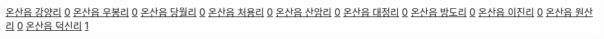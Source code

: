 
  <tr class="item">
    <td><a href="울산광역시 울주군 온산읍 강양리">온산읍 강양리</a></td>
    <td><a href="울산광역시 울주군 온산읍 강양리">0</a></td>
  </tr>
    

  <tr class="item">
    <td><a href="울산광역시 울주군 온산읍 우봉리">온산읍 우봉리</a></td>
    <td><a href="울산광역시 울주군 온산읍 우봉리">0</a></td>
  </tr>
    

  <tr class="item">
    <td><a href="울산광역시 울주군 온산읍 당월리">온산읍 당월리</a></td>
    <td><a href="울산광역시 울주군 온산읍 당월리">0</a></td>
  </tr>
    

  <tr class="item">
    <td><a href="울산광역시 울주군 온산읍 처용리">온산읍 처용리</a></td>
    <td><a href="울산광역시 울주군 온산읍 처용리">0</a></td>
  </tr>
    

  <tr class="item">
    <td><a href="울산광역시 울주군 온산읍 산암리">온산읍 산암리</a></td>
    <td><a href="울산광역시 울주군 온산읍 산암리">0</a></td>
  </tr>
    

  <tr class="item">
    <td><a href="울산광역시 울주군 온산읍 대정리">온산읍 대정리</a></td>
    <td><a href="울산광역시 울주군 온산읍 대정리">0</a></td>
  </tr>
    

  <tr class="item">
    <td><a href="울산광역시 울주군 온산읍 방도리">온산읍 방도리</a></td>
    <td><a href="울산광역시 울주군 온산읍 방도리">0</a></td>
  </tr>
    

  <tr class="item">
    <td><a href="울산광역시 울주군 온산읍 이진리">온산읍 이진리</a></td>
    <td><a href="울산광역시 울주군 온산읍 이진리">0</a></td>
  </tr>
    

  <tr class="item">
    <td><a href="울산광역시 울주군 온산읍 원산리">온산읍 원산리</a></td>
    <td><a href="울산광역시 울주군 온산읍 원산리">0</a></td>
  </tr>
    

  <tr class="item">
    <td><a href="울산광역시 울주군 온산읍 덕신리">온산읍 덕신리</a></td>
    <td><a href="울산광역시 울주군 온산읍 덕신리">1</a></td>
  </tr>
    